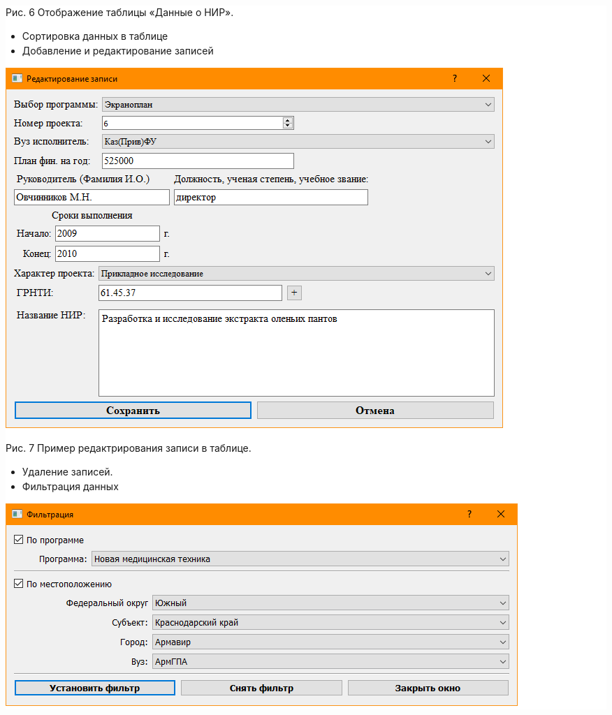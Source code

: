 Рис. 6 Отображение таблицы «Данные о НИР».

- Сортировка данных в таблице
- Добавление и редактирование записей 

![](Aspose.Words.21609a3b-9dc2-4a72-8f56-e6e68bab0a34.008.png)

Рис. 7 Пример редактрирования записи в таблице.

- Удаление записей.
- Фильтрация данных


![](Aspose.Words.21609a3b-9dc2-4a72-8f56-e6e68bab0a34.009.png)
